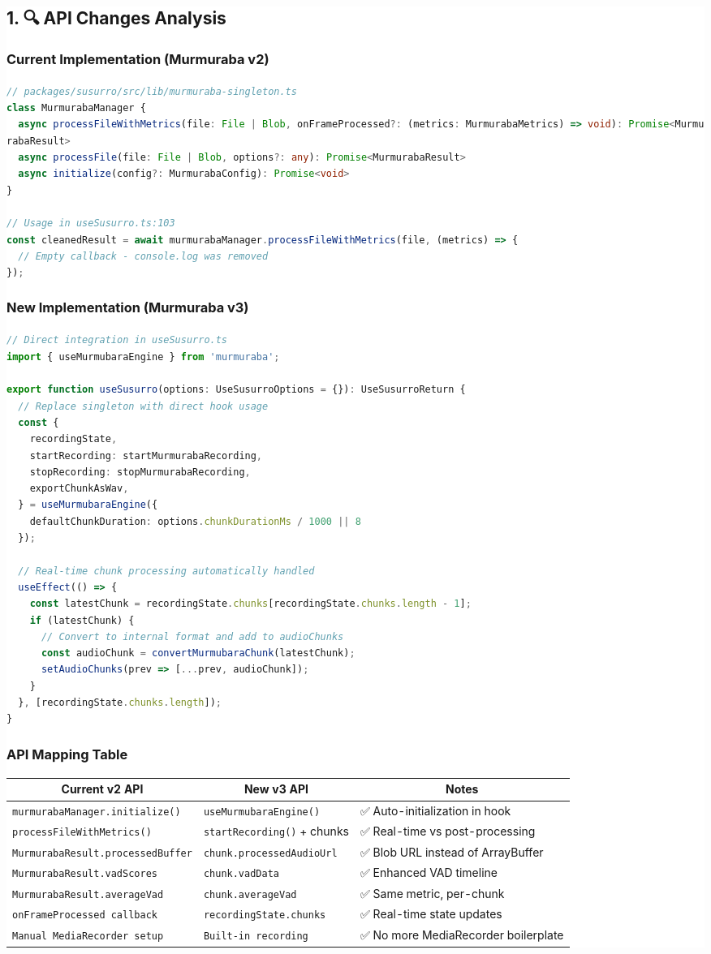## 1. 🔍 API Changes Analysis

### Current Implementation (Murmuraba v2)
```typescript
// packages/susurro/src/lib/murmuraba-singleton.ts
class MurmurabaManager {
  async processFileWithMetrics(file: File | Blob, onFrameProcessed?: (metrics: MurmurabaMetrics) => void): Promise<MurmurabaResult>
  async processFile(file: File | Blob, options?: any): Promise<MurmurabaResult>
  async initialize(config?: MurmurabaConfig): Promise<void>
}

// Usage in useSusurro.ts:103
const cleanedResult = await murmurabaManager.processFileWithMetrics(file, (metrics) => {
  // Empty callback - console.log was removed
});
```

### New Implementation (Murmuraba v3)
```typescript
// Direct integration in useSusurro.ts
import { useMurmubaraEngine } from 'murmuraba';

export function useSusurro(options: UseSusurroOptions = {}): UseSusurroReturn {
  // Replace singleton with direct hook usage
  const {
    recordingState,
    startRecording: startMurmurabaRecording,
    stopRecording: stopMurmurabaRecording,
    exportChunkAsWav,
  } = useMurmubaraEngine({
    defaultChunkDuration: options.chunkDurationMs / 1000 || 8
  });

  // Real-time chunk processing automatically handled
  useEffect(() => {
    const latestChunk = recordingState.chunks[recordingState.chunks.length - 1];
    if (latestChunk) {
      // Convert to internal format and add to audioChunks
      const audioChunk = convertMurmubaraChunk(latestChunk);
      setAudioChunks(prev => [...prev, audioChunk]);
    }
  }, [recordingState.chunks.length]);
}
```

### API Mapping Table

| Current v2 API | New v3 API | Notes |
|----------------|------------|-------|
| `murmurabaManager.initialize()` | `useMurmubaraEngine()` | ✅ Auto-initialization in hook |
| `processFileWithMetrics()` | `startRecording()` + chunks | ✅ Real-time vs post-processing |
| `MurmurabaResult.processedBuffer` | `chunk.processedAudioUrl` | ✅ Blob URL instead of ArrayBuffer |
| `MurmurabaResult.vadScores` | `chunk.vadData` | ✅ Enhanced VAD timeline |
| `MurmurabaResult.averageVad` | `chunk.averageVad` | ✅ Same metric, per-chunk |
| `onFrameProcessed callback` | `recordingState.chunks` | ✅ Real-time state updates |
| `Manual MediaRecorder setup` | `Built-in recording` | ✅ No more MediaRecorder boilerplate |